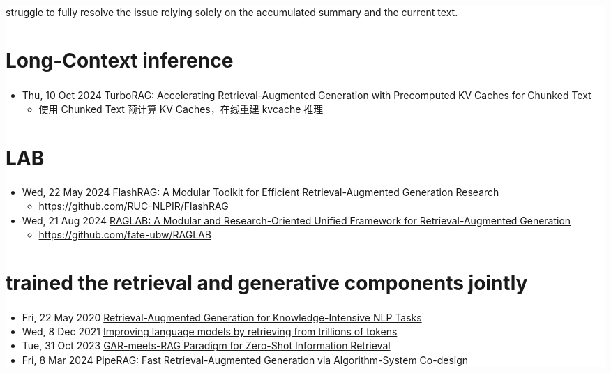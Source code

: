 struggle to fully resolve the issue relying solely on
the accumulated summary and the current text.

# Long-Context inference
- Thu, 10 Oct 2024 [TurboRAG: Accelerating Retrieval-Augmented Generation with Precomputed KV Caches for Chunked Text](https://arxiv.org/abs/2410.07590)
  - 使用 Chunked Text 预计算 KV Caches，在线重建 kvcache 推理

# LAB
- Wed, 22 May 2024 [FlashRAG: A Modular Toolkit for Efficient Retrieval-Augmented Generation Research](https://arxiv.org/abs/2405.13576)
  - https://github.com/RUC-NLPIR/FlashRAG
- Wed, 21 Aug 2024 [RAGLAB: A Modular and Research-Oriented Unified Framework for Retrieval-Augmented Generation](https://arxiv.org/abs/2408.11381)
  - https://github.com/fate-ubw/RAGLAB
  
# trained the retrieval and generative components jointly
- Fri, 22 May 2020 [Retrieval-Augmented Generation for Knowledge-Intensive NLP Tasks](https://arxiv.org/abs/2005.11401)
- Wed, 8 Dec 2021 [Improving language models by retrieving from trillions of tokens](https://arxiv.org/abs/2112.04426)
- Tue, 31 Oct 2023 [GAR-meets-RAG Paradigm for Zero-Shot Information Retrieval](https://arxiv.org/abs/2310.20158)
- Fri, 8 Mar 2024 [PipeRAG: Fast Retrieval-Augmented Generation via Algorithm-System Co-design](https://arxiv.org/abs/2403.05676)


